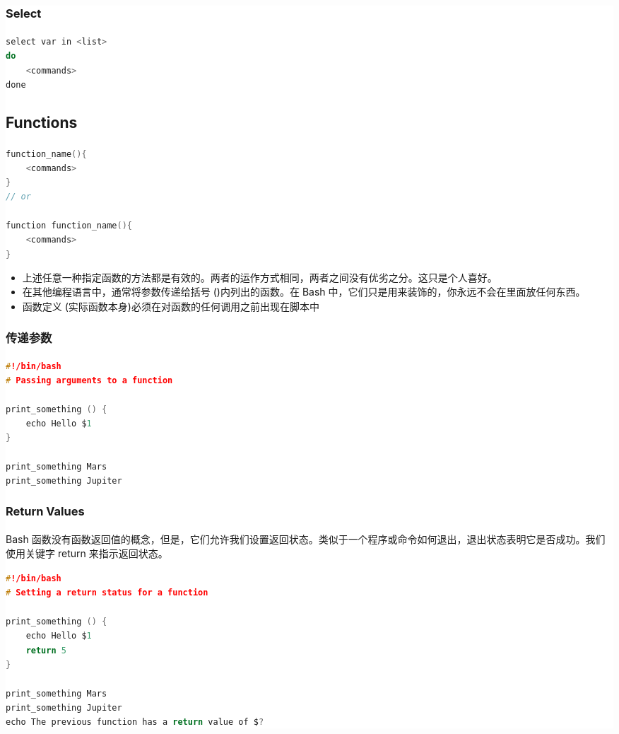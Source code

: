 
### Select

```c
select var in <list>  
do  
	<commands>  
done

```




## Functions

```c
function_name(){
	<commands>
}
// or

function function_name(){
	<commands>
}

```


- 上述任意一种指定函数的方法都是有效的。两者的运作方式相同，两者之间没有优劣之分。这只是个人喜好。
- 在其他编程语言中，通常将参数传递给括号 ()内列出的函数。在 Bash 中，它们只是用来装饰的，你永远不会在里面放任何东西。
- 函数定义 (实际函数本身)必须在对函数的任何调用之前出现在脚本中


### 传递参数

```c
#!/bin/bash
# Passing arguments to a function

print_something () {
    echo Hello $1
}

print_something Mars
print_something Jupiter
```


### Return Values

Bash 函数没有函数返回值的概念，但是，它们允许我们设置返回状态。类似于一个程序或命令如何退出，退出状态表明它是否成功。我们使用关键字 return 来指示返回状态。


```c
#!/bin/bash
# Setting a return status for a function

print_something () {
    echo Hello $1
	return 5
}

print_something Mars
print_something Jupiter
echo The previous function has a return value of $?
```

